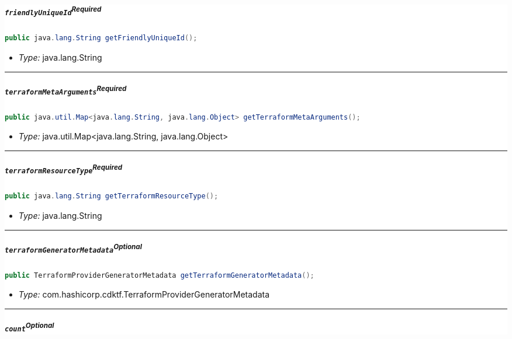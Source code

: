##### `friendlyUniqueId`<sup>Required</sup> <a name="friendlyUniqueId" id="rhizo-co-terraform-provider-oci.dataOciDatabaseManagementManagedDatabaseSqlPlanBaselines.DataOciDatabaseManagementManagedDatabaseSqlPlanBaselines.property.friendlyUniqueId"></a>

```java
public java.lang.String getFriendlyUniqueId();
```

- *Type:* java.lang.String

---

##### `terraformMetaArguments`<sup>Required</sup> <a name="terraformMetaArguments" id="rhizo-co-terraform-provider-oci.dataOciDatabaseManagementManagedDatabaseSqlPlanBaselines.DataOciDatabaseManagementManagedDatabaseSqlPlanBaselines.property.terraformMetaArguments"></a>

```java
public java.util.Map<java.lang.String, java.lang.Object> getTerraformMetaArguments();
```

- *Type:* java.util.Map<java.lang.String, java.lang.Object>

---

##### `terraformResourceType`<sup>Required</sup> <a name="terraformResourceType" id="rhizo-co-terraform-provider-oci.dataOciDatabaseManagementManagedDatabaseSqlPlanBaselines.DataOciDatabaseManagementManagedDatabaseSqlPlanBaselines.property.terraformResourceType"></a>

```java
public java.lang.String getTerraformResourceType();
```

- *Type:* java.lang.String

---

##### `terraformGeneratorMetadata`<sup>Optional</sup> <a name="terraformGeneratorMetadata" id="rhizo-co-terraform-provider-oci.dataOciDatabaseManagementManagedDatabaseSqlPlanBaselines.DataOciDatabaseManagementManagedDatabaseSqlPlanBaselines.property.terraformGeneratorMetadata"></a>

```java
public TerraformProviderGeneratorMetadata getTerraformGeneratorMetadata();
```

- *Type:* com.hashicorp.cdktf.TerraformProviderGeneratorMetadata

---

##### `count`<sup>Optional</sup> <a name="count" id="rhizo-co-terraform-provider-oci.dataOciDatabaseManagementManagedDatabaseSqlPlanBaselines.DataOciDatabaseManagementManagedDatabaseSqlPlanBaselines.property.count"></a>

